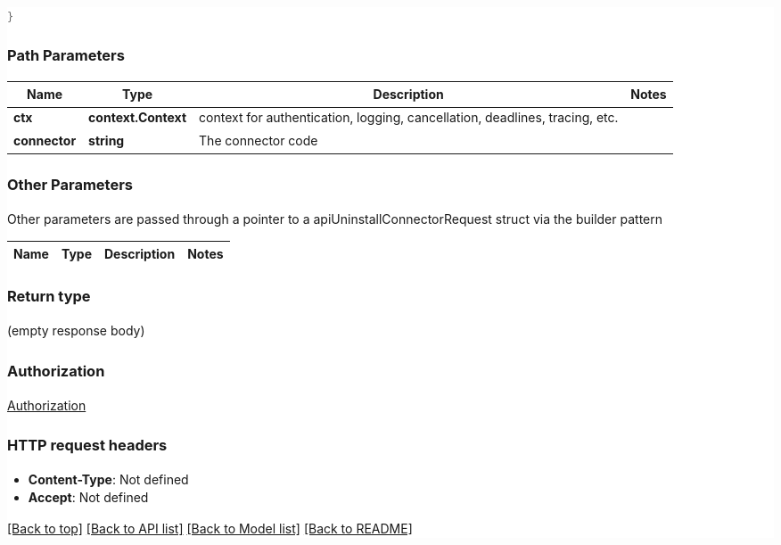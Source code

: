 ```go
}
```

### Path Parameters


Name | Type | Description  | Notes
------------- | ------------- | ------------- | -------------
**ctx** | **context.Context** | context for authentication, logging, cancellation, deadlines, tracing, etc.
**connector** | **string** | The connector code | 

### Other Parameters

Other parameters are passed through a pointer to a apiUninstallConnectorRequest struct via the builder pattern


Name | Type | Description  | Notes
------------- | ------------- | ------------- | -------------


### Return type

 (empty response body)

### Authorization

[Authorization](../README.md#Authorization)

### HTTP request headers

- **Content-Type**: Not defined
- **Accept**: Not defined

[[Back to top]](#) [[Back to API list]](../README.md#documentation-for-api-endpoints)
[[Back to Model list]](../README.md#documentation-for-models)
[[Back to README]](../README.md)

